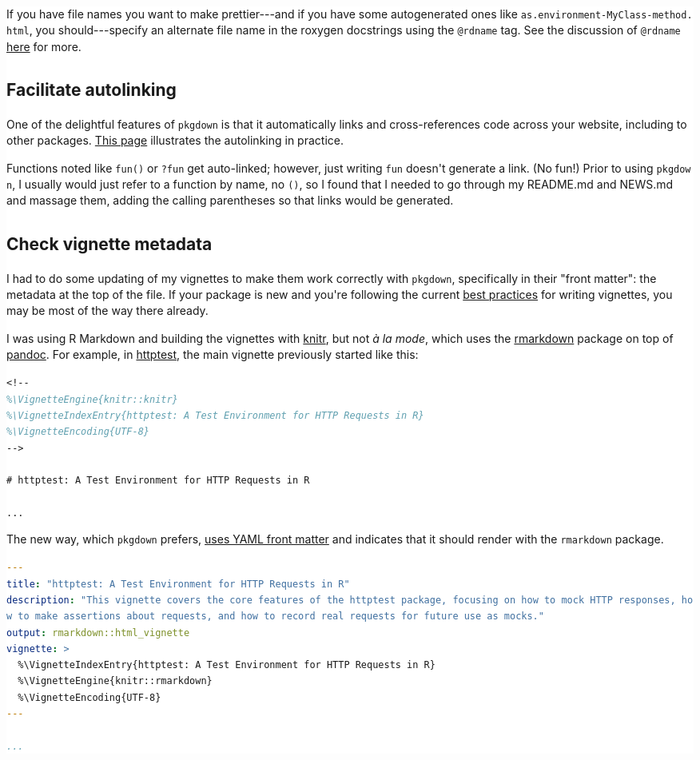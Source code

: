 If you have file names you want to make prettier---and if you have some autogenerated ones like `as.environment-MyClass-method.html`, you should---specify an alternate file name in the roxygen docstrings using the `@rdname` tag. See the discussion of `@rdname` [here](http://r-pkgs.had.co.nz/man.html#multiple-man) for more.

## Facilitate autolinking

One of the delightful features of `pkgdown` is that it automatically links and cross-references code across your website, including to other packages. [This page](http://pkgdown.r-lib.org/articles/test/highlight.html) illustrates the autolinking in practice.

Functions noted like `fun()` or `?fun` get auto-linked; however, just writing `fun` doesn't generate a link. (No fun!) Prior to using `pkgdown`, I usually would just refer to a function by name, no `()`, so I found that I needed to go through my README.md and NEWS.md and massage them, adding the calling parentheses so that links would be generated.

## Check vignette metadata

I had to do some updating of my vignettes to make them work correctly with `pkgdown`, specifically in their "front matter": the metadata at the top of the file. If your package is new and you're following the current [best practices](http://r-pkgs.had.co.nz/vignettes.html) for writing vignettes, you may be most of the way there already.

I was using R Markdown and building the vignettes with [knitr](https://yihui.name/knitr/), but not _à la mode_, which uses the [rmarkdown](https://github.com/rstudio/rmarkdown) package on top of [pandoc](http://pandoc.org/). For example, in [httptest](https://enpiar.com/r/httptest), the main vignette previously started like this:

```latex
<!--
%\VignetteEngine{knitr::knitr}
%\VignetteIndexEntry{httptest: A Test Environment for HTTP Requests in R}
%\VignetteEncoding{UTF-8}
-->

# httptest: A Test Environment for HTTP Requests in R

...
```

The new way, which `pkgdown` prefers, [uses YAML front matter](http://r-pkgs.had.co.nz/vignettes.html#vignette-metadata) and indicates that it should render with the `rmarkdown` package.

```yaml
---
title: "httptest: A Test Environment for HTTP Requests in R"
description: "This vignette covers the core features of the httptest package, focusing on how to mock HTTP responses, how to make assertions about requests, and how to record real requests for future use as mocks."
output: rmarkdown::html_vignette
vignette: >
  %\VignetteIndexEntry{httptest: A Test Environment for HTTP Requests in R}
  %\VignetteEngine{knitr::rmarkdown}
  %\VignetteEncoding{UTF-8}
---

...
```
